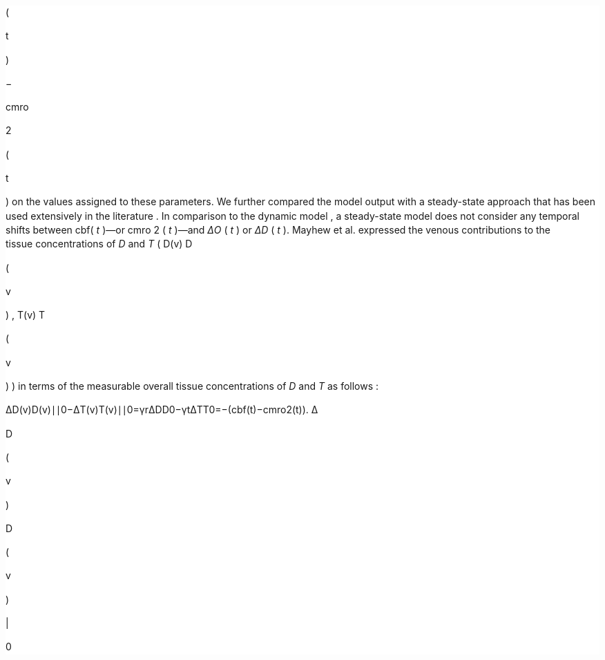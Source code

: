 (

t

)

−

cmro

2

(

t

)
on the values assigned to these parameters. We further compared the model output with a steady-state approach that has been used extensively in the literature . In comparison to the dynamic model , a steady-state model does not consider any temporal shifts between cbf( _t_ )—or cmro  2 ( _t_ )—and _ΔO_ ( _t_ ) or _ΔD_ ( _t_ ). Mayhew et al. expressed the venous contributions to the tissue concentrations of _D_ and _T_ ( D(v)
D

(

v

)
, T(v)
T

(

v

)
) in terms of the measurable overall tissue concentrations of _D_ and _T_ as follows :


ΔD(v)D(v)∣∣0−ΔT(v)T(v)∣∣0=γrΔDD0−γtΔTT0=−(cbf(t)−cmro2(t)).
Δ

D

(

v

)

D

(

v

)

\|

0
